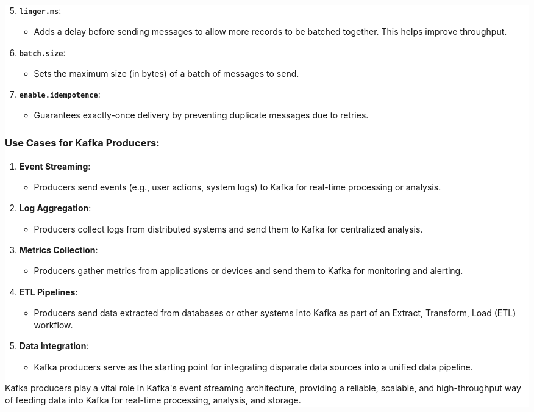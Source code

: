 5. **`linger.ms`**:
   - Adds a delay before sending messages to allow more records to be batched together. This helps improve throughput.

6. **`batch.size`**:
   - Sets the maximum size (in bytes) of a batch of messages to send.

7. **`enable.idempotence`**:
   - Guarantees exactly-once delivery by preventing duplicate messages due to retries.

### Use Cases for Kafka Producers:

1. **Event Streaming**:
   - Producers send events (e.g., user actions, system logs) to Kafka for real-time processing or analysis.

2. **Log Aggregation**:
   - Producers collect logs from distributed systems and send them to Kafka for centralized analysis.

3. **Metrics Collection**:
   - Producers gather metrics from applications or devices and send them to Kafka for monitoring and alerting.

4. **ETL Pipelines**:
   - Producers send data extracted from databases or other systems into Kafka as part of an Extract, Transform, Load (ETL) workflow.

5. **Data Integration**:
   - Kafka producers serve as the starting point for integrating disparate data sources into a unified data pipeline.

Kafka producers play a vital role in Kafka's event streaming architecture, providing a reliable, scalable, and high-throughput way of feeding data into Kafka for real-time processing, analysis, and storage.